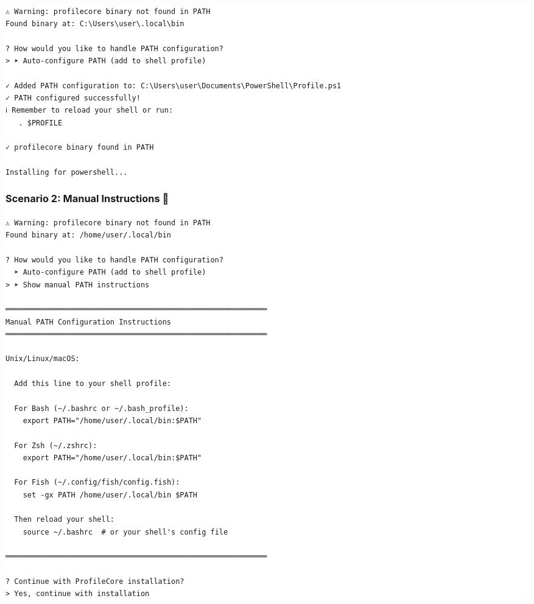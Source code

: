 ```
⚠ Warning: profilecore binary not found in PATH
Found binary at: C:\Users\user\.local\bin

? How would you like to handle PATH configuration?
> ➤ Auto-configure PATH (add to shell profile)

✓ Added PATH configuration to: C:\Users\user\Documents\PowerShell\Profile.ps1
✓ PATH configured successfully!
ℹ Remember to reload your shell or run:
   . $PROFILE

✓ profilecore binary found in PATH

Installing for powershell...
```

### Scenario 2: Manual Instructions 📖

```
⚠ Warning: profilecore binary not found in PATH
Found binary at: /home/user/.local/bin

? How would you like to handle PATH configuration?
  ➤ Auto-configure PATH (add to shell profile)
> ➤ Show manual PATH instructions

════════════════════════════════════════════════════════════
Manual PATH Configuration Instructions
════════════════════════════════════════════════════════════

Unix/Linux/macOS:

  Add this line to your shell profile:

  For Bash (~/.bashrc or ~/.bash_profile):
    export PATH="/home/user/.local/bin:$PATH"

  For Zsh (~/.zshrc):
    export PATH="/home/user/.local/bin:$PATH"

  For Fish (~/.config/fish/config.fish):
    set -gx PATH /home/user/.local/bin $PATH

  Then reload your shell:
    source ~/.bashrc  # or your shell's config file

════════════════════════════════════════════════════════════

? Continue with ProfileCore installation?
> Yes, continue with installation
```
